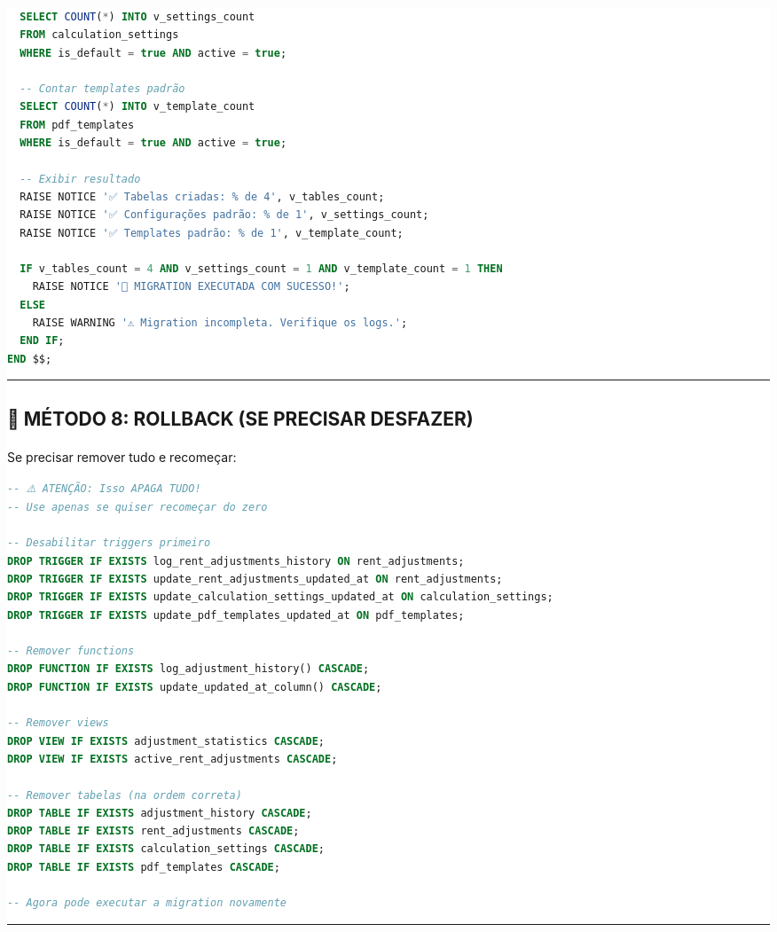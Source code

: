 ```sql
  SELECT COUNT(*) INTO v_settings_count
  FROM calculation_settings 
  WHERE is_default = true AND active = true;
  
  -- Contar templates padrão
  SELECT COUNT(*) INTO v_template_count
  FROM pdf_templates 
  WHERE is_default = true AND active = true;
  
  -- Exibir resultado
  RAISE NOTICE '✅ Tabelas criadas: % de 4', v_tables_count;
  RAISE NOTICE '✅ Configurações padrão: % de 1', v_settings_count;
  RAISE NOTICE '✅ Templates padrão: % de 1', v_template_count;
  
  IF v_tables_count = 4 AND v_settings_count = 1 AND v_template_count = 1 THEN
    RAISE NOTICE '🎉 MIGRATION EXECUTADA COM SUCESSO!';
  ELSE
    RAISE WARNING '⚠️ Migration incompleta. Verifique os logs.';
  END IF;
END $$;
```

---

## 🔄 MÉTODO 8: ROLLBACK (SE PRECISAR DESFAZER)

Se precisar remover tudo e recomeçar:

```sql
-- ⚠️ ATENÇÃO: Isso APAGA TUDO!
-- Use apenas se quiser recomeçar do zero

-- Desabilitar triggers primeiro
DROP TRIGGER IF EXISTS log_rent_adjustments_history ON rent_adjustments;
DROP TRIGGER IF EXISTS update_rent_adjustments_updated_at ON rent_adjustments;
DROP TRIGGER IF EXISTS update_calculation_settings_updated_at ON calculation_settings;
DROP TRIGGER IF EXISTS update_pdf_templates_updated_at ON pdf_templates;

-- Remover functions
DROP FUNCTION IF EXISTS log_adjustment_history() CASCADE;
DROP FUNCTION IF EXISTS update_updated_at_column() CASCADE;

-- Remover views
DROP VIEW IF EXISTS adjustment_statistics CASCADE;
DROP VIEW IF EXISTS active_rent_adjustments CASCADE;

-- Remover tabelas (na ordem correta)
DROP TABLE IF EXISTS adjustment_history CASCADE;
DROP TABLE IF EXISTS rent_adjustments CASCADE;
DROP TABLE IF EXISTS calculation_settings CASCADE;
DROP TABLE IF EXISTS pdf_templates CASCADE;

-- Agora pode executar a migration novamente
```

---
